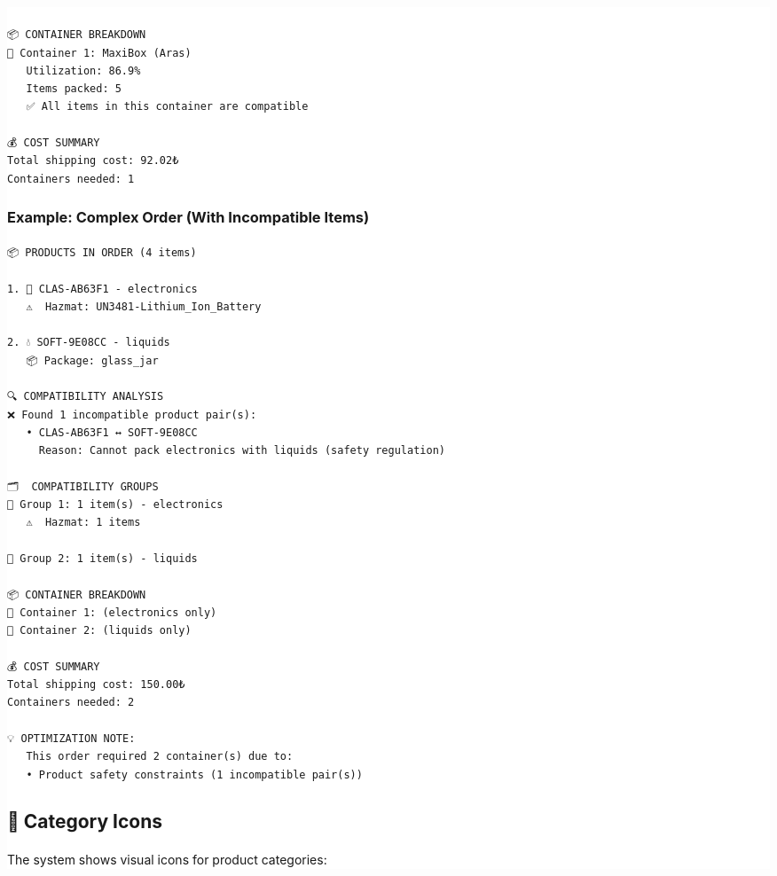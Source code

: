 ```

📦 CONTAINER BREAKDOWN
🎁 Container 1: MaxiBox (Aras)
   Utilization: 86.9%
   Items packed: 5
   ✅ All items in this container are compatible

💰 COST SUMMARY
Total shipping cost: 92.02₺
Containers needed: 1
```

### Example: Complex Order (With Incompatible Items)

```
📦 PRODUCTS IN ORDER (4 items)

1. 🔋 CLAS-AB63F1 - electronics
   ⚠️  Hazmat: UN3481-Lithium_Ion_Battery

2. 💧 SOFT-9E08CC - liquids
   📦 Package: glass_jar

🔍 COMPATIBILITY ANALYSIS
❌ Found 1 incompatible product pair(s):
   • CLAS-AB63F1 ↔️ SOFT-9E08CC
     Reason: Cannot pack electronics with liquids (safety regulation)

🗂️  COMPATIBILITY GROUPS
📁 Group 1: 1 item(s) - electronics
   ⚠️  Hazmat: 1 items

📁 Group 2: 1 item(s) - liquids

📦 CONTAINER BREAKDOWN
🎁 Container 1: (electronics only)
🎁 Container 2: (liquids only)

💰 COST SUMMARY
Total shipping cost: 150.00₺
Containers needed: 2

💡 OPTIMIZATION NOTE:
   This order required 2 container(s) due to:
   • Product safety constraints (1 incompatible pair(s))
```

## 🎨 Category Icons

The system shows visual icons for product categories:
